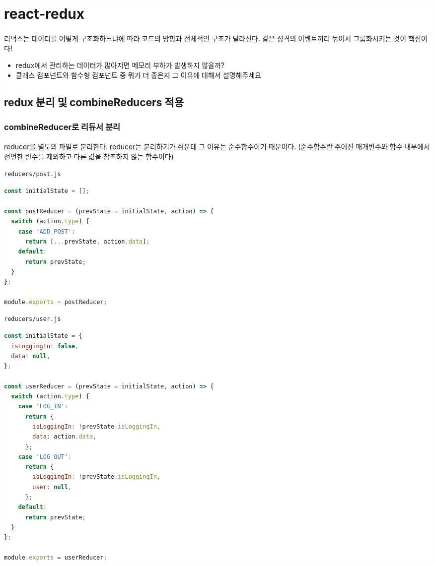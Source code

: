 ﻿# react-redux

리덕스는 데이터를 어떻게 구조화하느냐에 따라 코드의 방향과 전체적인 구조가 달라진다.
같은 성격의 이벤트끼리 묶어서 그룹화시키는 것이 핵심이다!

- redux에서 관리하는 데이터가 많아지면 메모리 부하가 발생하지 않을까?
- 클래스 컴포넌트와 함수형 컴포넌트 중 뭐가 더 좋은지 그 이유에 대해서 설명해주세요

## redux 분리 및 combineReducers 적용

### combineReducer로 리듀서 분리

reducer를 별도의 파일로 분리한다. reducer는 분리하기가 쉬운데 그 이유는 순수함수이기 때문이다.
(순수함수란 주어진 매개변수와 함수 내부에서 선언한 변수를 제외하고 다른 값을 참조하지 않는 함수이다)

`reducers/post.js`

```jsx
const initialState = [];

const postReducer = (prevState = initialState, action) => {
  switch (action.type) {
    case 'ADD_POST':
      return [...prevState, action.data];
    default:
      return prevState;
  }
};

module.exports = postReducer;
```

`reducers/user.js`

```jsx
const initialState = {
  isLoggingIn: false,
  data: null,
};

const userReducer = (prevState = initialState, action) => {
  switch (action.type) {
    case 'LOG_IN':
      return {
        isLoggingIn: !prevState.isLoggingIn,
        data: action.data,
      };
    case 'LOG_OUT':
      return {
        isLoggingIn: !prevState.isLoggingIn,
        user: null,
      };
    default:
      return prevState;
  }
};

module.exports = userReducer;
```
